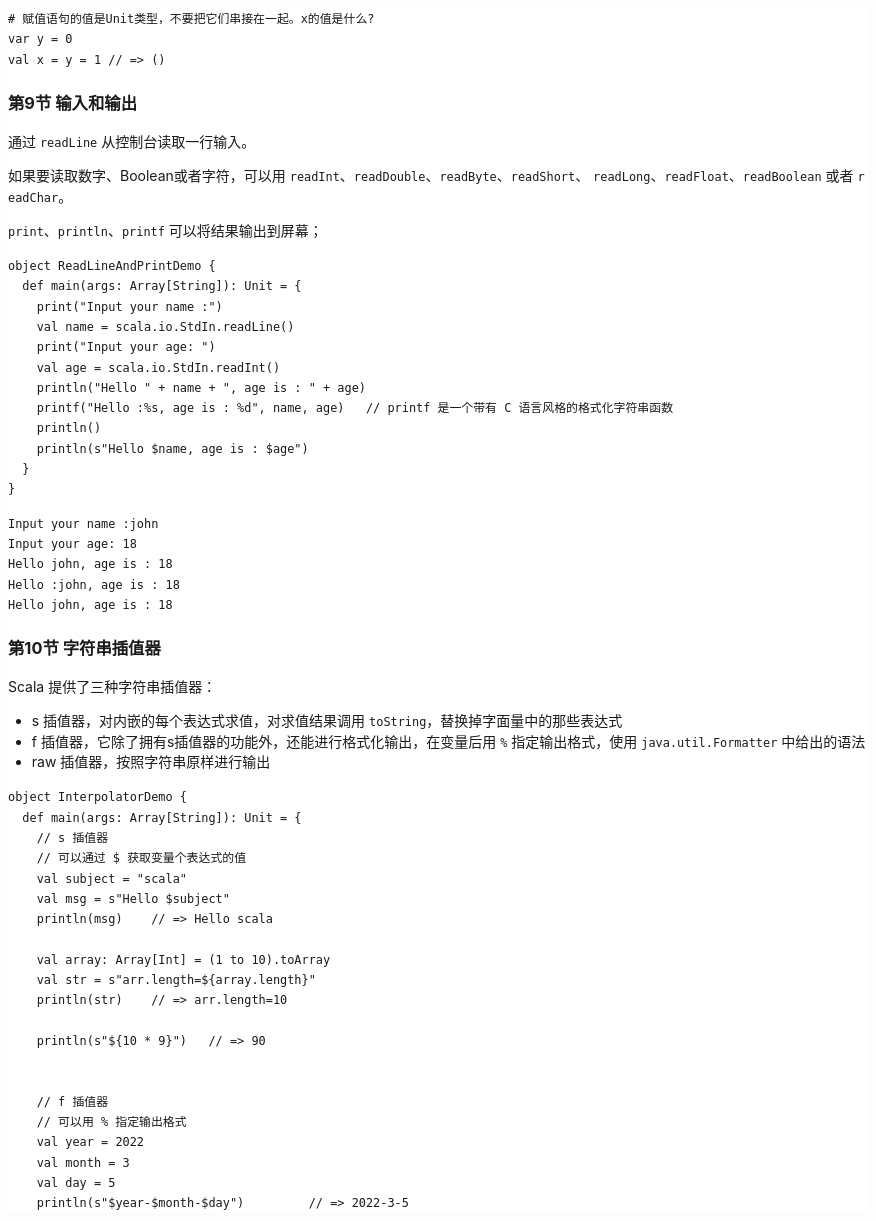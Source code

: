 ```text
# 赋值语句的值是Unit类型，不要把它们串接在一起。x的值是什么?
var y = 0
val x = y = 1 // => ()
```

### 第9节 输入和输出

通过 `readLine` 从控制台读取一行输入。

如果要读取数字、Boolean或者字符，可以用 `readInt`、`readDouble`、`readByte`、`readShort`、 `readLong`、`readFloat`、`readBoolean` 或者 `readChar`。

`print`、`println`、`printf` 可以将结果输出到屏幕；

```scala{}
object ReadLineAndPrintDemo {
  def main(args: Array[String]): Unit = {
    print("Input your name :")
    val name = scala.io.StdIn.readLine()
    print("Input your age: ")
    val age = scala.io.StdIn.readInt()
    println("Hello " + name + ", age is : " + age)
    printf("Hello :%s, age is : %d", name, age)   // printf 是一个带有 C 语言风格的格式化字符串函数
    println()
    println(s"Hello $name, age is : $age")
  }
}
```

```text
Input your name :john
Input your age: 18
Hello john, age is : 18
Hello :john, age is : 18
Hello john, age is : 18
```

### 第10节 字符串插值器

Scala 提供了三种字符串插值器：

- s 插值器，对内嵌的每个表达式求值，对求值结果调用 `toString`，替换掉字面量中的那些表达式
- f 插值器，它除了拥有s插值器的功能外，还能进行格式化输出，在变量后用 `%` 指定输出格式，使用 `java.util.Formatter` 中给出的语法
- raw 插值器，按照字符串原样进行输出

```scala{}
object InterpolatorDemo {
  def main(args: Array[String]): Unit = {
    // s 插值器
    // 可以通过 $ 获取变量个表达式的值
    val subject = "scala"
    val msg = s"Hello $subject"
    println(msg)    // => Hello scala

    val array: Array[Int] = (1 to 10).toArray
    val str = s"arr.length=${array.length}"
    println(str)    // => arr.length=10

    println(s"${10 * 9}")   // => 90


    // f 插值器
    // 可以用 % 指定输出格式
    val year = 2022
    val month = 3
    val day = 5
    println(s"$year-$month-$day")         // => 2022-3-5
```